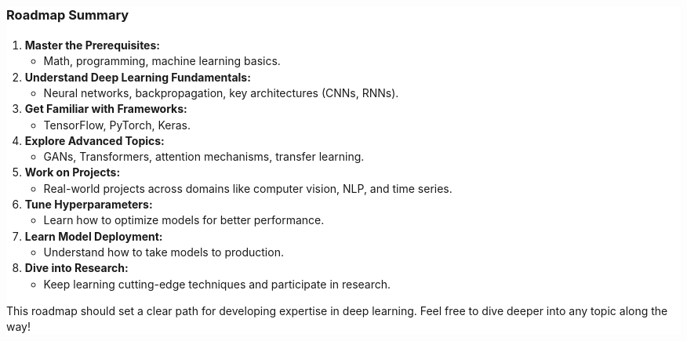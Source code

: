 
### **Roadmap Summary**

1. **Master the Prerequisites:**
   - Math, programming, machine learning basics.
2. **Understand Deep Learning Fundamentals:**
   - Neural networks, backpropagation, key architectures (CNNs, RNNs).
3. **Get Familiar with Frameworks:**
   - TensorFlow, PyTorch, Keras.
4. **Explore Advanced Topics:**
   - GANs, Transformers, attention mechanisms, transfer learning.
5. **Work on Projects:**
   - Real-world projects across domains like computer vision, NLP, and time series.
6. **Tune Hyperparameters:**
   - Learn how to optimize models for better performance.
7. **Learn Model Deployment:**
   - Understand how to take models to production.
8. **Dive into Research:**
   - Keep learning cutting-edge techniques and participate in research.

This roadmap should set a clear path for developing expertise in deep learning. Feel free to dive deeper into any topic along the way!
